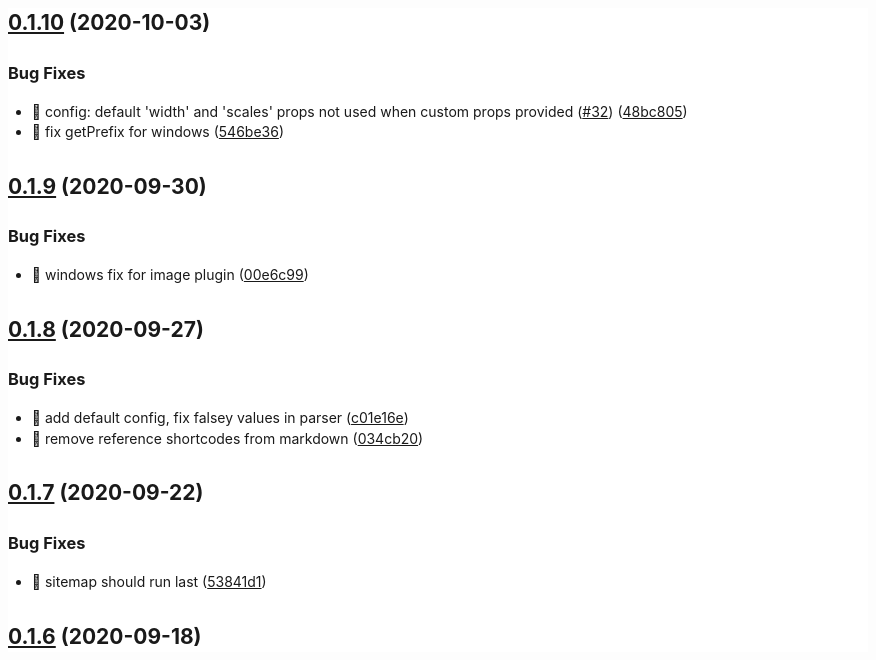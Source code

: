 

## [0.1.10](https://github.com/Elderjs/plugins/compare/v0.1.9...v0.1.10) (2020-10-03)


### Bug Fixes

* 🐛 config: default 'width' and 'scales' props not used when custom props provided ([#32](https://github.com/Elderjs/plugins/issues/32)) ([48bc805](https://github.com/Elderjs/plugins/commit/48bc805d75b107f0e34355dbb77e0e2b67828f46))
* 🐛 fix getPrefix for windows ([546be36](https://github.com/Elderjs/plugins/commit/546be36ef6d9efb3ebe9e9a1dbf6f919b1a4c2a4))



## [0.1.9](https://github.com/Elderjs/plugins/compare/v0.1.8...v0.1.9) (2020-09-30)


### Bug Fixes

* 🐛 windows fix for image plugin ([00e6c99](https://github.com/Elderjs/plugins/commit/00e6c99f08531eae41ceab8a9a2194e9d2f195e9))



## [0.1.8](https://github.com/Elderjs/plugins/compare/v0.1.7...v0.1.8) (2020-09-27)


### Bug Fixes

* 🐛 add default config, fix falsey values in parser ([c01e16e](https://github.com/Elderjs/plugins/commit/c01e16edbe2ad018fad862a75917e14b625a7407))
* 🐛 remove reference shortcodes from markdown ([034cb20](https://github.com/Elderjs/plugins/commit/034cb20ec308874401c752f76905a0c1efdc9030))



## [0.1.7](https://github.com/Elderjs/plugins/compare/v0.1.6...v0.1.7) (2020-09-22)


### Bug Fixes

* 🐛 sitemap should run last ([53841d1](https://github.com/Elderjs/plugins/commit/53841d151710e2cba9e0e1fef1fa70bfa00a9e90))



## [0.1.6](https://github.com/Elderjs/plugins/compare/v0.1.5...v0.1.6) (2020-09-18)

